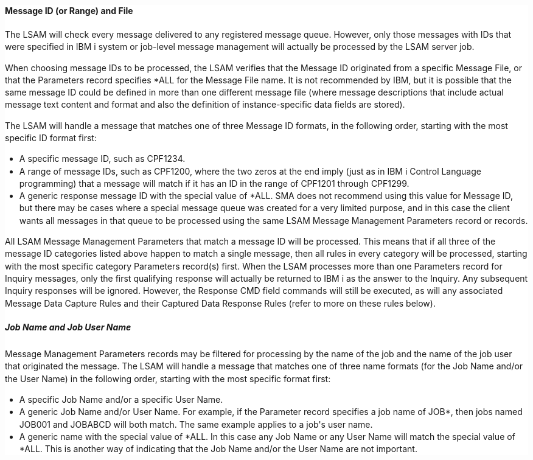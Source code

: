 #### Message ID (or Range) and File

The LSAM will check every message delivered to any registered message
queue. However, only those messages with IDs that were specified in IBM
i system or job-level message management will actually be processed by
the LSAM server job.

When choosing message IDs to be processed, the LSAM verifies that the
Message ID originated from a specific Message File, or that the
Parameters record specifies \*ALL for the Message File name. It is not
recommended by IBM, but it is possible that the same message ID could be
defined in more than one different message file (where message
descriptions that include actual message text content and format and
also the definition of instance-specific data fields are stored).

The LSAM will handle a message that matches one of three Message ID
formats, in the following order, starting with the most specific ID
format first:

- A specific message ID, such as CPF1234.
- A range of message IDs, such as CPF1200, where the two zeros at the
    end imply (just as in IBM i Control Language programming) that a
    message will match if it has an ID in the range of CPF1201 through
    CPF1299.
- A generic response message ID with the special value of \*ALL. SMA
    does not recommend using this value for Message ID, but there may be
    cases where a special message queue was created for a very limited
    purpose, and in this case the client wants all messages in that
    queue to be processed using the same LSAM Message Management
    Parameters record or records.

All LSAM Message Management Parameters that match a message ID will be
processed. This means that if all three of the message ID categories
listed above happen to match a single message, then all rules in every
category will be processed, starting with the most specific category
Parameters record(s) first. When the LSAM processes more than one
Parameters record for Inquiry messages, only the first qualifying
response will actually be returned to IBM i as the answer to the
Inquiry. Any subsequent Inquiry responses will be ignored. However, the
Response CMD field commands will still be executed, as will any
associated Message Data Capture Rules and their Captured Data Response
Rules (refer to more on these rules below).

##### Job Name and Job User Name

Message Management Parameters records may be filtered for processing by
the name of the job and the name of the job user that originated the
message. The LSAM will handle a message that matches one of three name
formats (for the Job Name and/or the User Name) in the following order,
starting with the most specific format first:

- A specific Job Name and/or a specific User Name.
- A generic Job Name and/or User Name. For example, if the Parameter
    record specifies a job name of JOB\*, then jobs named JOB001 and
    JOBABCD will both match. The same example applies to a job's user
    name.
- A generic name with the special value of \*ALL. In this case any Job
    Name or any User Name will match the special value of \*ALL. This is
    another way of indicating that the Job Name and/or the User Name are
    not important.
